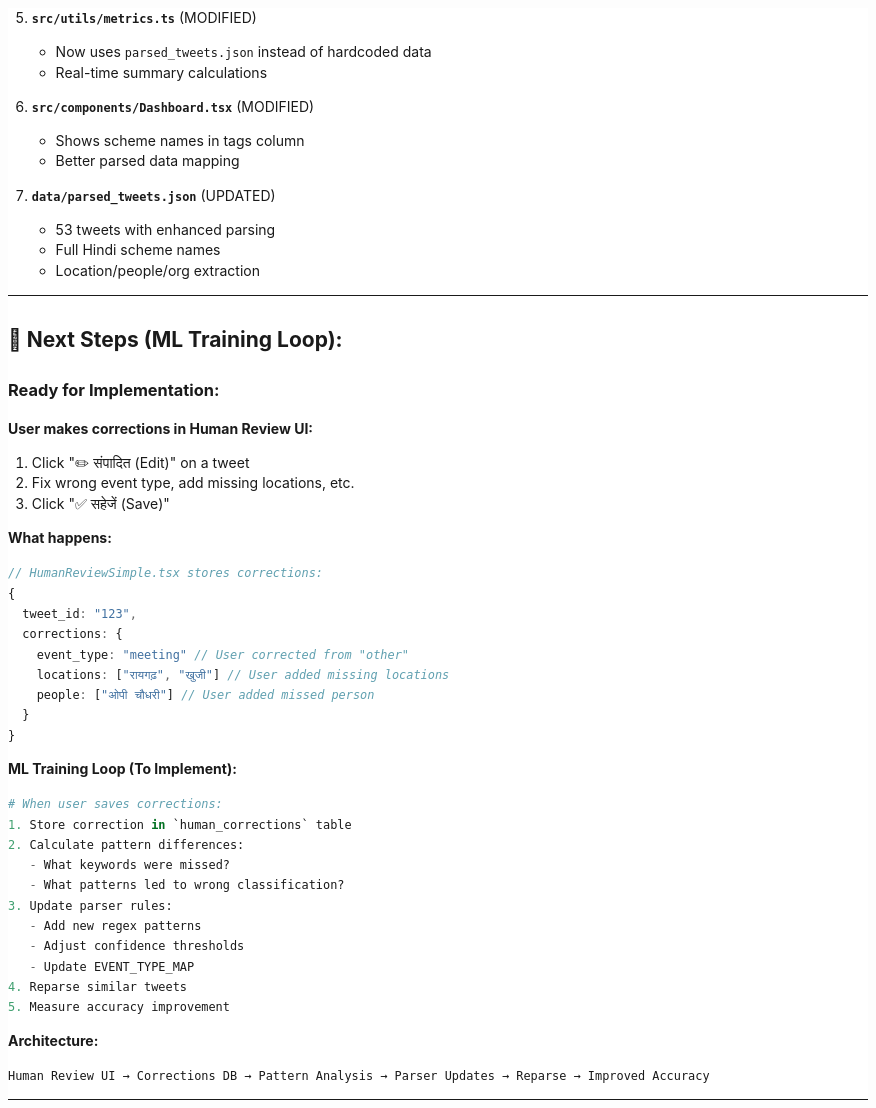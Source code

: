 5. **`src/utils/metrics.ts`** (MODIFIED)
   - Now uses `parsed_tweets.json` instead of hardcoded data
   - Real-time summary calculations

6. **`src/components/Dashboard.tsx`** (MODIFIED)
   - Shows scheme names in tags column
   - Better parsed data mapping

7. **`data/parsed_tweets.json`** (UPDATED)
   - 53 tweets with enhanced parsing
   - Full Hindi scheme names
   - Location/people/org extraction

---

## 🎯 **Next Steps (ML Training Loop):**

### **Ready for Implementation:**

**User makes corrections in Human Review UI:**
1. Click "✏️ संपादित (Edit)" on a tweet
2. Fix wrong event type, add missing locations, etc.
3. Click "✅ सहेजें (Save)"

**What happens:**
```typescript
// HumanReviewSimple.tsx stores corrections:
{
  tweet_id: "123",
  corrections: {
    event_type: "meeting" // User corrected from "other"
    locations: ["रायगढ़", "खुजी"] // User added missing locations
    people: ["ओपी चौधरी"] // User added missed person
  }
}
```

**ML Training Loop (To Implement):**
```python
# When user saves corrections:
1. Store correction in `human_corrections` table
2. Calculate pattern differences:
   - What keywords were missed?
   - What patterns led to wrong classification?
3. Update parser rules:
   - Add new regex patterns
   - Adjust confidence thresholds
   - Update EVENT_TYPE_MAP
4. Reparse similar tweets
5. Measure accuracy improvement
```

**Architecture:**
```
Human Review UI → Corrections DB → Pattern Analysis → Parser Updates → Reparse → Improved Accuracy
```

---